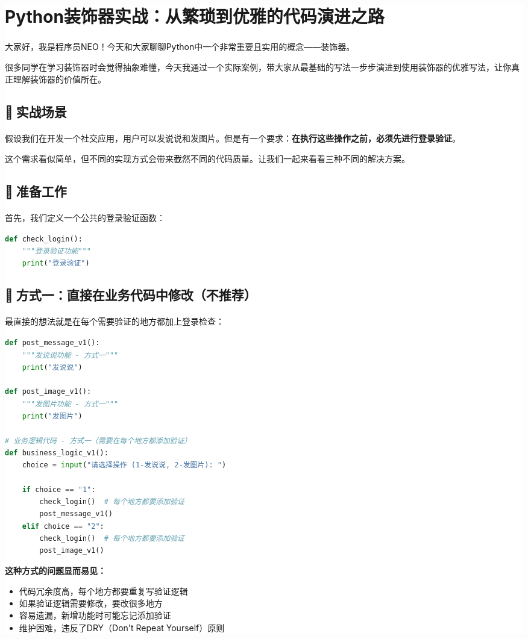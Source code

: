 # Python装饰器实战：从繁琐到优雅的代码演进之路

大家好，我是程序员NEO！今天和大家聊聊Python中一个非常重要且实用的概念——装饰器。

很多同学在学习装饰器时会觉得抽象难懂，今天我通过一个实际案例，带大家从最基础的写法一步步演进到使用装饰器的优雅写法，让你真正理解装饰器的价值所在。

## 🎯 实战场景

假设我们在开发一个社交应用，用户可以发说说和发图片。但是有一个要求：**在执行这些操作之前，必须先进行登录验证**。

这个需求看似简单，但不同的实现方式会带来截然不同的代码质量。让我们一起来看看三种不同的解决方案。

## 🔧 准备工作

首先，我们定义一个公共的登录验证函数：

```python
def check_login():
    """登录验证功能"""
    print("登录验证")
```

## 📝 方式一：直接在业务代码中修改（不推荐）

最直接的想法就是在每个需要验证的地方都加上登录检查：

```python
def post_message_v1():
    """发说说功能 - 方式一"""
    print("发说说")

def post_image_v1():
    """发图片功能 - 方式一"""
    print("发图片")

# 业务逻辑代码 - 方式一（需要在每个地方都添加验证）
def business_logic_v1():
    choice = input("请选择操作 (1-发说说, 2-发图片): ")
    
    if choice == "1":
        check_login()  # 每个地方都要添加验证
        post_message_v1()
    elif choice == "2":
        check_login()  # 每个地方都要添加验证  
        post_image_v1()
```

**这种方式的问题显而易见：**
- 代码冗余度高，每个地方都要重复写验证逻辑
- 如果验证逻辑需要修改，要改很多地方
- 容易遗漏，新增功能时可能忘记添加验证
- 维护困难，违反了DRY（Don't Repeat Yourself）原则
